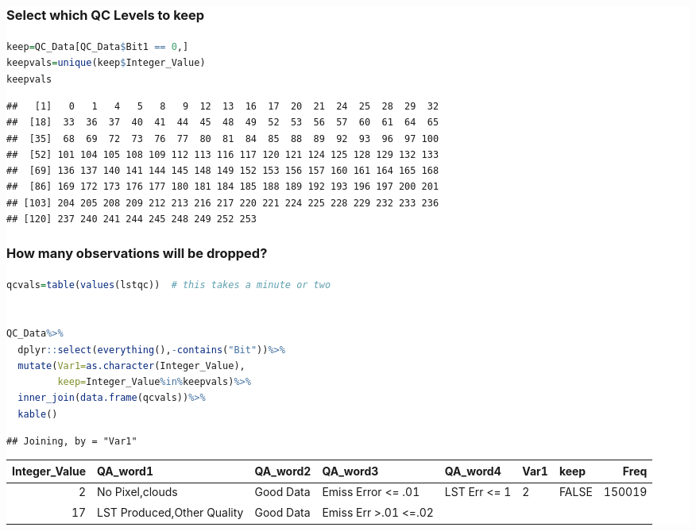 ### Select which QC Levels to keep

```r
keep=QC_Data[QC_Data$Bit1 == 0,]
keepvals=unique(keep$Integer_Value)
keepvals
```

```
##   [1]   0   1   4   5   8   9  12  13  16  17  20  21  24  25  28  29  32
##  [18]  33  36  37  40  41  44  45  48  49  52  53  56  57  60  61  64  65
##  [35]  68  69  72  73  76  77  80  81  84  85  88  89  92  93  96  97 100
##  [52] 101 104 105 108 109 112 113 116 117 120 121 124 125 128 129 132 133
##  [69] 136 137 140 141 144 145 148 149 152 153 156 157 160 161 164 165 168
##  [86] 169 172 173 176 177 180 181 184 185 188 189 192 193 196 197 200 201
## [103] 204 205 208 209 212 213 216 217 220 221 224 225 228 229 232 233 236
## [120] 237 240 241 244 245 248 249 252 253
```

### How many observations will be dropped?


```r
qcvals=table(values(lstqc))  # this takes a minute or two


QC_Data%>%
  dplyr::select(everything(),-contains("Bit"))%>%
  mutate(Var1=as.character(Integer_Value),
         keep=Integer_Value%in%keepvals)%>%
  inner_join(data.frame(qcvals))%>%
  kable()
```

```
## Joining, by = "Var1"
```

<table>
 <thead>
  <tr>
   <th style="text-align:right;"> Integer_Value </th>
   <th style="text-align:left;"> QA_word1 </th>
   <th style="text-align:left;"> QA_word2 </th>
   <th style="text-align:left;"> QA_word3 </th>
   <th style="text-align:left;"> QA_word4 </th>
   <th style="text-align:left;"> Var1 </th>
   <th style="text-align:left;"> keep </th>
   <th style="text-align:right;"> Freq </th>
  </tr>
 </thead>
<tbody>
  <tr>
   <td style="text-align:right;"> 2 </td>
   <td style="text-align:left;"> No Pixel,clouds </td>
   <td style="text-align:left;"> Good Data </td>
   <td style="text-align:left;"> Emiss Error &lt;= .01 </td>
   <td style="text-align:left;"> LST Err &lt;= 1 </td>
   <td style="text-align:left;"> 2 </td>
   <td style="text-align:left;"> FALSE </td>
   <td style="text-align:right;"> 150019 </td>
  </tr>
  <tr>
   <td style="text-align:right;"> 17 </td>
   <td style="text-align:left;"> LST Produced,Other Quality </td>
   <td style="text-align:left;"> Good Data </td>
   <td style="text-align:left;"> Emiss Err &gt;.01 &lt;=.02 </td>